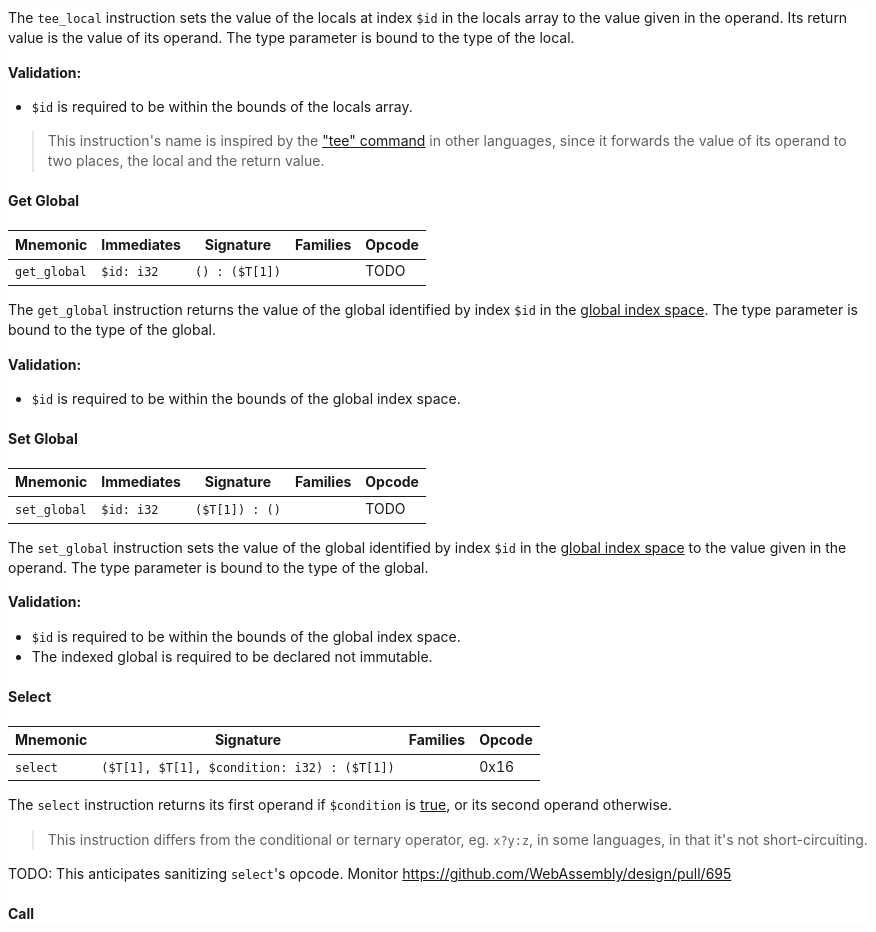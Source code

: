 The `tee_local` instruction sets the value of the locals at index `$id` in the
locals array to the value given in the operand. Its return value is the value of
its operand. The type parameter is bound to the type of the local.

**Validation:**
 - `$id` is required to be within the bounds of the locals array.

> This instruction's name is inspired by the ["tee" command] in other languages,
since it forwards the value of its operand to two places, the local and the
return value.

["tee" command]: https://en.wikipedia.org/wiki/Tee_(command)

#### Get Global

| Mnemonic     | Immediates | Signature      | Families | Opcode |
| ------------ | ---------- | -------------- | -------- | ------ |
| `get_global` | `$id: i32` | `() : ($T[1])` |          | TODO   |

The `get_global` instruction returns the value of the global identified by index
`$id` in the [global index space]. The type parameter is bound to the type of
the global.

**Validation:**
 - `$id` is required to be within the bounds of the global index space.

#### Set Global

| Mnemonic     | Immediates | Signature      | Families | Opcode |
| ------------ | ---------- | -------------- | -------- | ------ |
| `set_global` | `$id: i32` | `($T[1]) : ()` |          | TODO   |

The `set_global` instruction sets the value of the global identified by index
`$id` in the [global index space] to the value given in the operand. The type
parameter is bound to the type of the global.

**Validation:**
 - `$id` is required to be within the bounds of the global index space.
 - The indexed global is required to be declared not immutable.

#### Select

| Mnemonic    | Signature                                   | Families | Opcode |
| ----------- | ------------------------------------------- | -------- | ------ |
| `select`    | `($T[1], $T[1], $condition: i32) : ($T[1])` |          | 0x16   |

The `select` instruction returns its first operand if `$condition` is [true], or
its second operand otherwise.

> This instruction differs from the conditional or ternary operator, eg.
`x?y:z`, in some languages, in that it's not short-circuiting.

TODO: This anticipates sanitizing `select`'s opcode. Monitor
https://github.com/WebAssembly/design/pull/695

#### Call


[ISA]: https://en.wikipedia.org/wiki/Instruction_set
[imports]: #import-section
[exports]: #export-section
[*functions*]: https://en.wikipedia.org/wiki/Subroutine
[Module section]: #module
[*instantiated*]: #module-instantiation
[load-store architecture]: https://en.wikipedia.org/wiki/Load/store_architecture
[Instructions section]: #instructions
[Instruction Descriptions section]: #instruction-descriptions
[validation]: #validation
[execution]: #execution
["as if"]: https://en.wikipedia.org/wiki/As-if_rule
[*Bytes*]: https://en.wikipedia.org/wiki/Byte
[*Pages*]: https://en.wikipedia.org/wiki/Page_(computer_memory)
[actual boolean]: https://en.wikipedia.org/wiki/Boolean_data_type
[binary32]: https://en.wikipedia.org/wiki/Single-precision_floating-point_format
[binary64]: https://en.wikipedia.org/wiki/Double-precision_floating-point_format
[Numbers in ECMAScript]: https://tc39.github.io/ecma262/#sec-ecmascript-language-types-number-type
[NaN]: https://en.wikipedia.org/wiki/NaN
[LEB128]: https://en.wikipedia.org/wiki/LEB128
[Harvard Architecture]: https://en.wikipedia.org/wiki/Harvard_architecture
[mnemonics]: https://en.wikipedia.org/wiki/Assembly_language#Opcode_mnemonics_and_extended_mnemonics
[IEEE 754-2008]: https://en.wikipedia.org/wiki/IEEE_floating_point
["subnormal numbers"]: https://en.wikipedia.org/wiki/Subnormal_number
[power of 2]: https://en.wikipedia.org/wiki/Power_of_two
[opcodes]: https://en.wikipedia.org/wiki/Opcode
[precedence]: https://en.wikipedia.org/wiki/Order_of_operations
["jump table"]: https://en.wikipedia.org/w/index.php?title=Jump_table
["modulo" operation]: https://en.wikipedia.org/wiki/Modulo_operation
[common pitfalls]: https://en.wikipedia.org/wiki/Modulo_operation#Common_pitfalls
[bitwise and]: https://en.wikipedia.org/wiki/Bitwise_operation#AND
[bitwise inclusive-or]: https://en.wikipedia.org/wiki/Bitwise_operation#OR
[bitwise exclusive-or]: https://en.wikipedia.org/wiki/Bitwise_operation#XOR
[bitwise negate]: https://en.wikipedia.org/wiki/Bitwise_operation#NOT
["hamming weight"]: https://en.wikipedia.org/wiki/Hamming_weight
["Truncate"]: https://en.wikipedia.org/wiki/Truncation
[rounded to the nearest integer]: https://en.wikipedia.org/wiki/Nearest_integer_function
[ties rounded toward the value with an even least-significant digit]: https://en.wikipedia.org/wiki/Rounding#Round_half_to_even
[`Math.round` in ECMAScript]: https://tc39.github.io/ecma262/#sec-math.round
[`round` in C]: http://en.cppreference.com/w/c/numeric/math/round
[B]: #b-branch-instruction-family
[Q]: #q-control-flow-barrier-instruction-family
[L]: #l-call-instruction-family
[G]: #g-generic-integer-instruction-family
[S]: #s-signed-integer-instruction-family
[U]: #u-unsigned-integer-instruction-family
[T]: #t-shift-instruction-family
[F]: #f-floating-point-instruction-family
[Z]: #z-floating-point-bitwise-instruction-family
[C]: #c-comparison-instruction-family
[M]: #m-linear-memory-access-instruction-family
[R]: #r-linear-memory-size-instruction-family
[Type Section]: #type-section
[Import Section]: #import-section
[Function Section]: #function-section
[Table Section]: #table-section
[Linear-Memory Section]: #linear-memory-section
[Export Section]: #export-section
[Start Section]: #start-section
[Code Section]: #code-section
[Data Section]: #data-section
[Global Section]: #global-section
[Element Section]: #element-section
[Name Section]: #name-section
[function Index space]: #function-index-space
[global index space]: #global-index-space
[linear-memory index space]: #linear-memory-index-space
[table index space]: #table-index-space
[accessed bytes]: #accessed-bytes
[array]: #array
[arrays]: #array
[binary format]: #binary-format
[bit]: https://en.wikipedia.org/wiki/Bit
[boolean]: #booleans
[bytes]: #bytes
[call-stack resources]: #call-stack-resources
[effective address]: #effective-address
[false]: #booleans
[Floor and Ceiling Functions]: https://en.wikipedia.org/wiki/Floor_and_ceiling_functions
[index]: #index
[indices]: #index
[KiB]: https://en.wikipedia.org/wiki/Kibibyte
[label]: #labels
[labels]: #labels
[linear-memory access validation]: #linear-memory-access-validation
[little-endian byte order]: https://en.wikipedia.org/wiki/Endianness#Little
[merged]: #type-sequence-merge
[minimum signed integer value]: https://en.wikipedia.org/wiki/Two%27s_complement#Most_negative_number
[nondeterministic]: #nondeterminism
[nondeterministically]: #nondeterminism
[pages]: #pages
[rotated]: https://en.wikipedia.org/wiki/Bitwise_operation#Rotate_no_carry
[shift count]: #shift-count
[shifted]: https://en.wikipedia.org/wiki/Logical_shift
[sign-extended]: https://en.wikipedia.org/wiki/Sign_extension
[string]: #string
[strings]: #string
[text format]: #text-format
[true]: #booleans